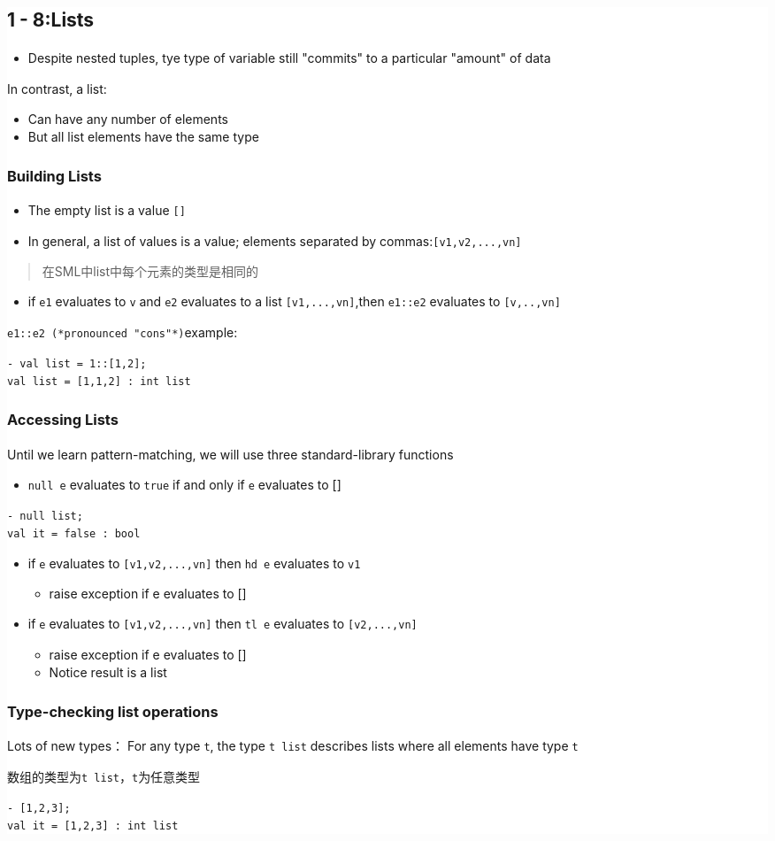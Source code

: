 ## 1 - 8:Lists

- Despite nested tuples, tye type of variable still "commits" to a particular "amount" of data 

In contrast, a list:

- Can have any number of elements
- But all list elements have the same type

### Building Lists

- The empty list is a value `[]`

- In general, a list of values is a value; elements separated by commas:`[v1,v2,...,vn]`

> 在SML中list中每个元素的类型是相同的

- if `e1` evaluates to `v` and `e2` evaluates to a list `[v1,...,vn]`,then `e1::e2` evaluates to `[v,..,vn]`

` e1::e2 (*pronounced "cons"*) `example:

```
- val list = 1::[1,2];
val list = [1,1,2] : int list

```

### Accessing Lists

Until we learn pattern-matching, we will use three standard-library functions

- `null e` evaluates to `true` if and only if `e` evaluates to []

```
- null list;
val it = false : bool

```


- if `e` evaluates to `[v1,v2,...,vn]` then `hd e` evaluates to `v1`
	- raise exception if e evaluates to []
	
- if `e` evaluates to `[v1,v2,...,vn]` then `tl e` evaluates to `[v2,...,vn]`
	- raise exception if e evaluates to []
	- Notice result is a list
	

### Type-checking list operations

Lots of new types： For any type `t`, the type `t list` describes lists where all elements have type `t`

数组的类型为`t list`，`t`为任意类型

```
- [1,2,3];
val it = [1,2,3] : int list

```
